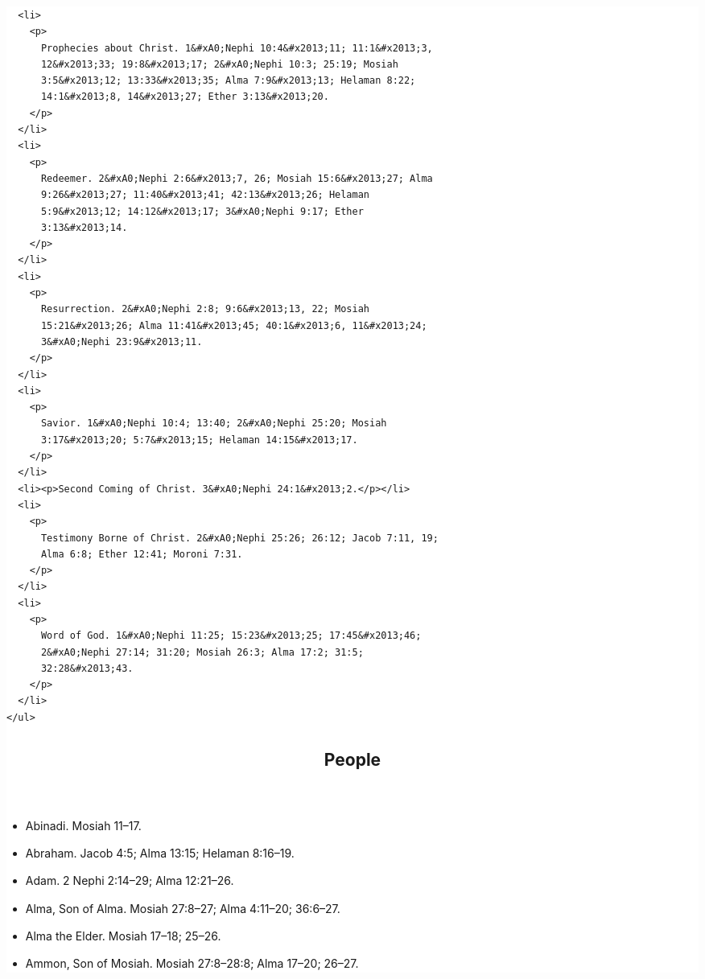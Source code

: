       <li>
        <p>
          Prophecies about Christ. 1&#xA0;Nephi 10:4&#x2013;11; 11:1&#x2013;3,
          12&#x2013;33; 19:8&#x2013;17; 2&#xA0;Nephi 10:3; 25:19; Mosiah
          3:5&#x2013;12; 13:33&#x2013;35; Alma 7:9&#x2013;13; Helaman 8:22;
          14:1&#x2013;8, 14&#x2013;27; Ether 3:13&#x2013;20.
        </p>
      </li>
      <li>
        <p>
          Redeemer. 2&#xA0;Nephi 2:6&#x2013;7, 26; Mosiah 15:6&#x2013;27; Alma
          9:26&#x2013;27; 11:40&#x2013;41; 42:13&#x2013;26; Helaman
          5:9&#x2013;12; 14:12&#x2013;17; 3&#xA0;Nephi 9:17; Ether
          3:13&#x2013;14.
        </p>
      </li>
      <li>
        <p>
          Resurrection. 2&#xA0;Nephi 2:8; 9:6&#x2013;13, 22; Mosiah
          15:21&#x2013;26; Alma 11:41&#x2013;45; 40:1&#x2013;6, 11&#x2013;24;
          3&#xA0;Nephi 23:9&#x2013;11.
        </p>
      </li>
      <li>
        <p>
          Savior. 1&#xA0;Nephi 10:4; 13:40; 2&#xA0;Nephi 25:20; Mosiah
          3:17&#x2013;20; 5:7&#x2013;15; Helaman 14:15&#x2013;17.
        </p>
      </li>
      <li><p>Second Coming of Christ. 3&#xA0;Nephi 24:1&#x2013;2.</p></li>
      <li>
        <p>
          Testimony Borne of Christ. 2&#xA0;Nephi 25:26; 26:12; Jacob 7:11, 19;
          Alma 6:8; Ether 12:41; Moroni 7:31.
        </p>
      </li>
      <li>
        <p>
          Word of God. 1&#xA0;Nephi 11:25; 15:23&#x2013;25; 17:45&#x2013;46;
          2&#xA0;Nephi 27:14; 31:20; Mosiah 26:3; Alma 17:2; 31:5;
          32:28&#x2013;43.
        </p>
      </li>
    </ul>
  </nav>
</section>
<section id="sec_people">
  <header><h2 data-aid="142035017" id="title3">People</h2></header>
  <nav class="index">
    <ul>
      <li><p>Abinadi. Mosiah 11&#x2013;17.</p></li>
      <li><p>Abraham. Jacob 4:5; Alma 13:15; Helaman 8:16&#x2013;19.</p></li>
      <li><p>Adam. 2&#xA0;Nephi 2:14&#x2013;29; Alma 12:21&#x2013;26.</p></li>
      <li>
        <p>
          Alma, Son of Alma. Mosiah 27:8&#x2013;27; Alma 4:11&#x2013;20;
          36:6&#x2013;27.
        </p>
      </li>
      <li><p>Alma the Elder. Mosiah 17&#x2013;18; 25&#x2013;26.</p></li>
      <li>
        <p>
          Ammon, Son of Mosiah. Mosiah 27:8&#x2013;28:8; Alma 17&#x2013;20;
          26&#x2013;27.
